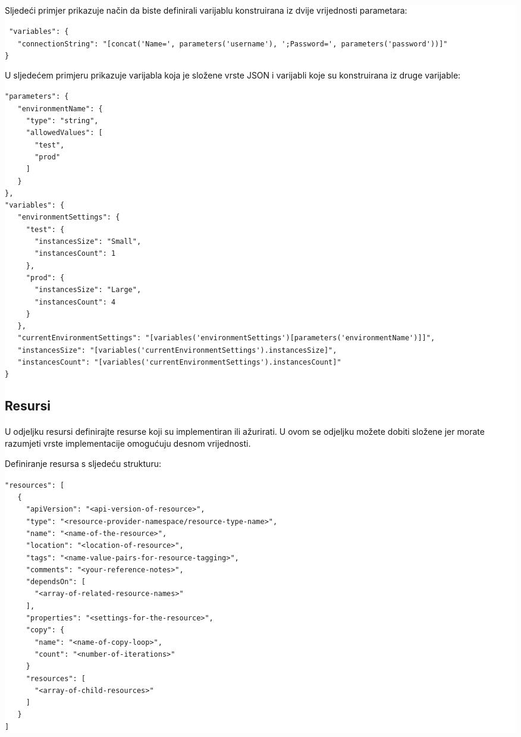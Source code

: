 Sljedeći primjer prikazuje način da biste definirali varijablu konstruirana iz dvije vrijednosti parametara:

     "variables": {
       "connectionString": "[concat('Name=', parameters('username'), ';Password=', parameters('password'))]"
    }

U sljedećem primjeru prikazuje varijabla koja je složene vrste JSON i varijabli koje su konstruirana iz druge varijable:

    "parameters": {
       "environmentName": {
         "type": "string",
         "allowedValues": [
           "test",
           "prod"
         ]
       }
    },
    "variables": {
       "environmentSettings": {
         "test": {
           "instancesSize": "Small",
           "instancesCount": 1
         },
         "prod": {
           "instancesSize": "Large",
           "instancesCount": 4
         }
       },
       "currentEnvironmentSettings": "[variables('environmentSettings')[parameters('environmentName')]]",
       "instancesSize": "[variables('currentEnvironmentSettings').instancesSize]",
       "instancesCount": "[variables('currentEnvironmentSettings').instancesCount]"
    }

## <a name="resources"></a>Resursi

U odjeljku resursi definirajte resurse koji su implementiran ili ažurirati. U ovom se odjeljku možete dobiti složene jer morate razumjeti vrste implementacije omogućuju desnom vrijednosti. 

Definiranje resursa s sljedeću strukturu:

    "resources": [
       {
         "apiVersion": "<api-version-of-resource>",
         "type": "<resource-provider-namespace/resource-type-name>",
         "name": "<name-of-the-resource>",
         "location": "<location-of-resource>",
         "tags": "<name-value-pairs-for-resource-tagging>",
         "comments": "<your-reference-notes>",
         "dependsOn": [
           "<array-of-related-resource-names>"
         ],
         "properties": "<settings-for-the-resource>",
         "copy": {
           "name": "<name-of-copy-loop>",
           "count": "<number-of-iterations>"
         }
         "resources": [
           "<array-of-child-resources>"
         ]
       }
    ]


[deployment2cmdlet]: https://msdn.microsoft.com/library/mt740620(v=azure.200).aspx
